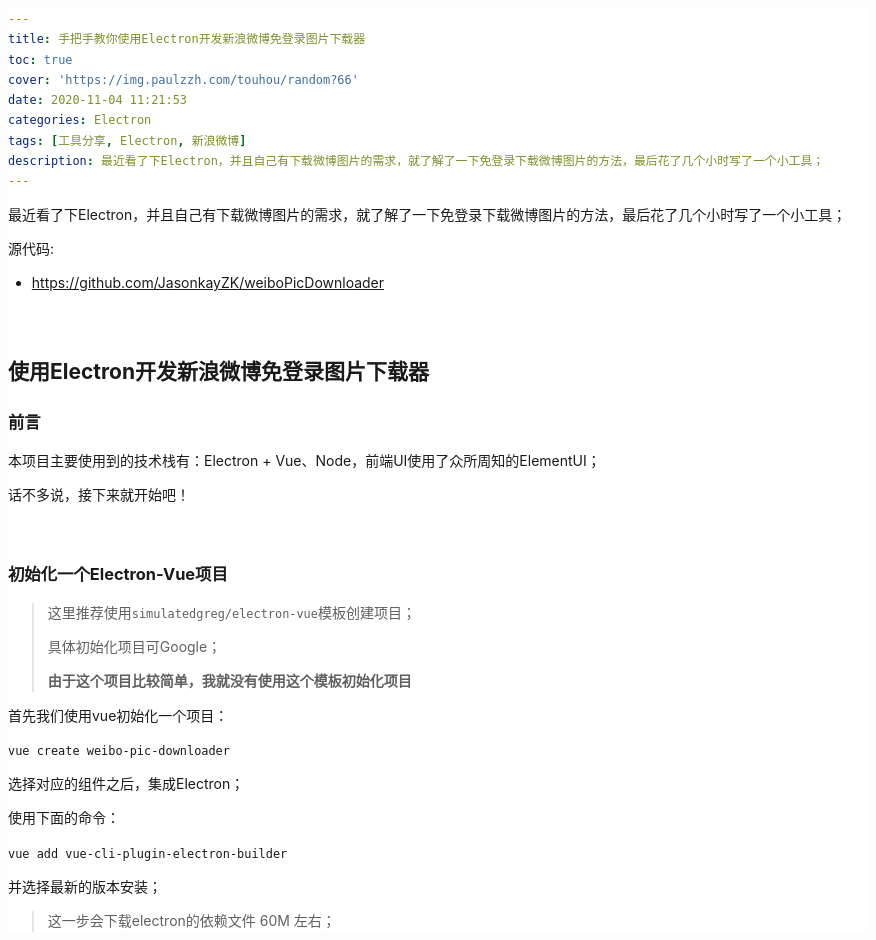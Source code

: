 ```yaml
---
title: 手把手教你使用Electron开发新浪微博免登录图片下载器
toc: true
cover: 'https://img.paulzzh.com/touhou/random?66'
date: 2020-11-04 11:21:53
categories: Electron
tags: [工具分享, Electron, 新浪微博]
description: 最近看了下Electron，并且自己有下载微博图片的需求，就了解了一下免登录下载微博图片的方法，最后花了几个小时写了一个小工具；
---
```


最近看了下Electron，并且自己有下载微博图片的需求，就了解了一下免登录下载微博图片的方法，最后花了几个小时写了一个小工具；


源代码: 

- https://github.com/JasonkayZK/weiboPicDownloader

<br/>



## 使用Electron开发新浪微博免登录图片下载器

### **前言**

本项目主要使用到的技术栈有：Electron + Vue、Node，前端UI使用了众所周知的ElementUI；

话不多说，接下来就开始吧！

<br/>

### **初始化一个Electron-Vue项目**

>   这里推荐使用`simulatedgreg/electron-vue`模板创建项目；
>
>   具体初始化项目可Google；
>
>   **由于这个项目比较简单，我就没有使用这个模板初始化项目**

首先我们使用vue初始化一个项目：

```bash
vue create weibo-pic-downloader
```

选择对应的组件之后，集成Electron；

使用下面的命令：

```bash
vue add vue-cli-plugin-electron-builder
```

并选择最新的版本安装；

>   这一步会下载electron的依赖文件 60M 左右；
